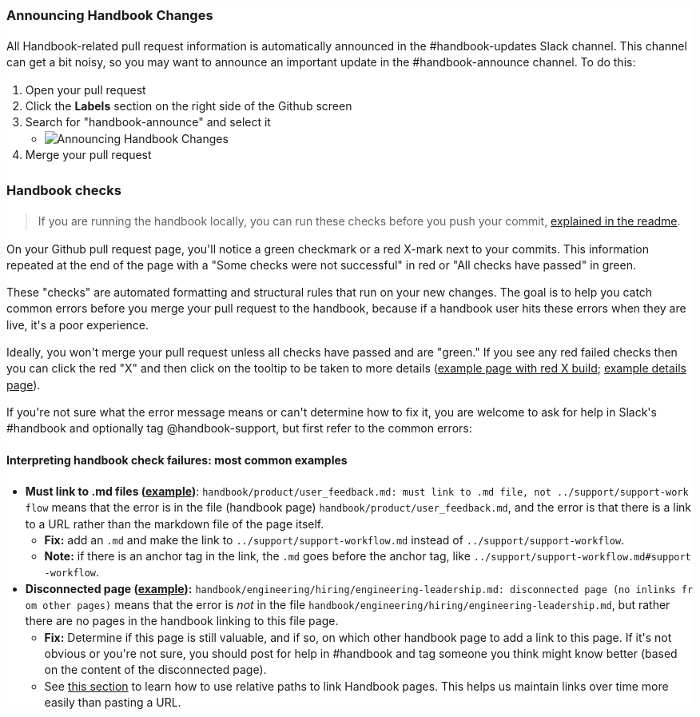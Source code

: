 ### Announcing Handbook Changes

All Handbook-related pull request information is automatically announced in the #handbook-updates Slack channel. This channel can get a bit noisy, so you may want to announce an important update in the #handbook-announce channel. To do this:

1. Open your pull request
1. Click the **Labels** section on the right side of the Github screen
1. Search for "handbook-announce" and select it
   - ![Announcing Handbook Changes](https://storage.googleapis.com/sourcegraph-assets/handbookannouncelabelimage.png)
1. Merge your pull request

### Handbook checks

> If you are running the handbook locally, you can run these checks before you push your commit, [explained in the readme](https://github.com/sourcegraph/about#handbook).

On your Github pull request page, you'll notice a green checkmark or a red X-mark next to your commits. This information repeated at the end of the page with a "Some checks were not successful" in red or "All checks have passed" in green.

These "checks" are automated formatting and structural rules that run on your new changes. The goal is to help you catch common errors before you merge your pull request to the handbook, because if a handbook user hits these errors when they are live, it's a poor experience.

Ideally, you won't merge your pull request unless all checks have passed and are "green." If you see any red failed checks then you can click the red "X" and then click on the tooltip to be taken to more details ([example page with red X build](https://github.com/sourcegraph/about/pull/3564); [example details page](https://github.com/sourcegraph/about/runs/2976049292)).

If you're not sure what the error message means or can't determine how to fix it, you are welcome to ask for help in Slack's #handbook and optionally tag @handbook-support, but first refer to the common errors:

#### Interpreting handbook check failures: most common examples

- **Must link to .md files ([example](https://github.com/sourcegraph/about/runs/2976049292))**: `handbook/product/user_feedback.md: must link to .md file, not ../support/support-workflow` means that the error is in the file (handbook page) `handbook/product/user_feedback.md`, and the error is that there is a link to a URL rather than the markdown file of the page itself.
  - **Fix:** add an `.md` and make the link to `../support/support-workflow.md` instead of `../support/support-workflow`.
  - **Note:** if there is an anchor tag in the link, the `.md` goes before the anchor tag, like `../support/support-workflow.md#support-workflow`.
- **Disconnected page ([example](https://github.com/sourcegraph/about/runs/2975885844)):** `handbook/engineering/hiring/engineering-leadership.md: disconnected page (no inlinks from other pages)` means that the error is _not_ in the file `handbook/engineering/hiring/engineering-leadership.md`, but rather there are no pages in the handbook linking to this file page.
  - **Fix:** Determine if this page is still valuable, and if so, on which other handbook page to add a link to this page. If it's not obvious or you're not sure, you should post for help in #handbook and tag someone you think might know better (based on the content of the disconnected page).
  - See [this section](#using-relative-paths-to-link-handbook-pages) to learn how to use relative paths to link Handbook pages. This helps us maintain links over time more easily than pasting a URL.
